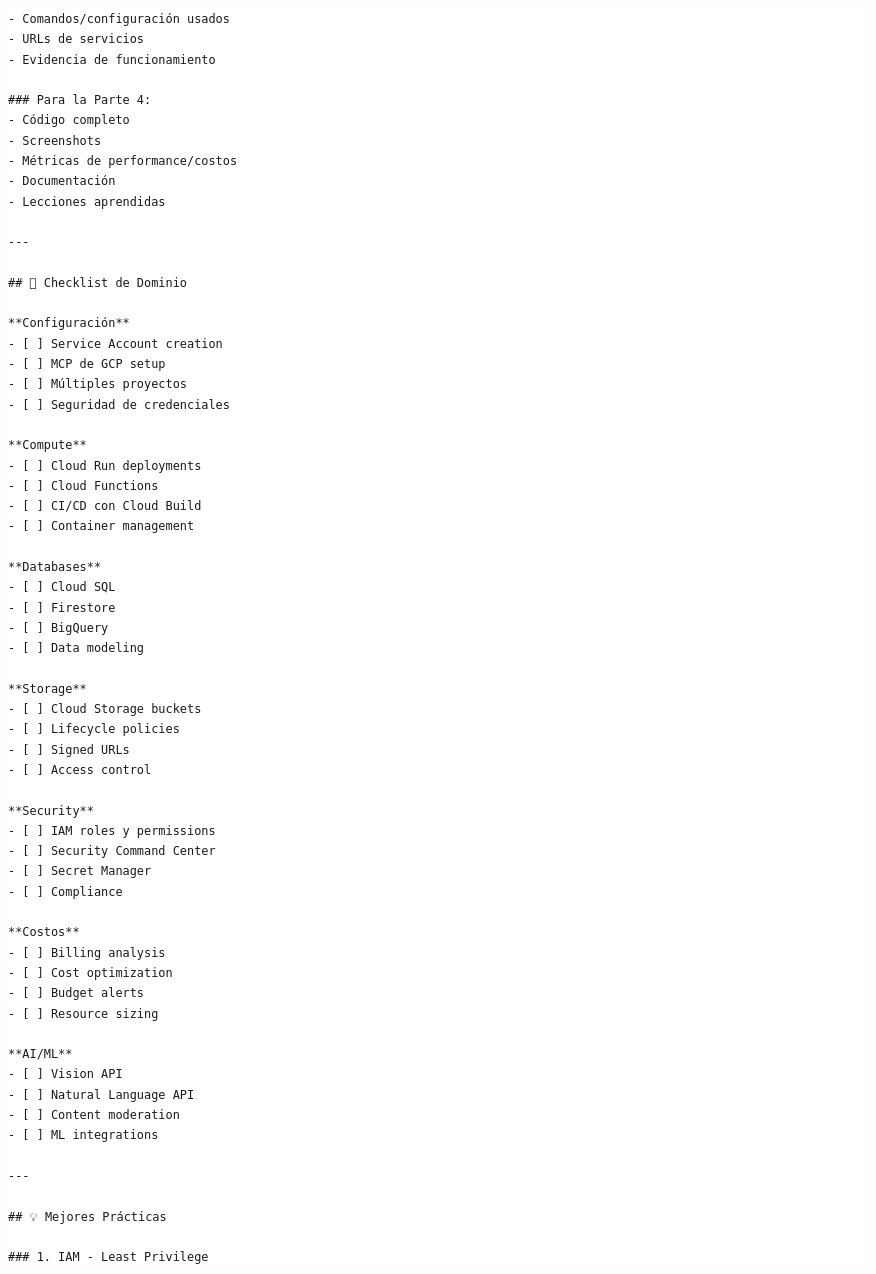 ```
- Comandos/configuración usados
- URLs de servicios
- Evidencia de funcionamiento

### Para la Parte 4:
- Código completo
- Screenshots
- Métricas de performance/costos
- Documentación
- Lecciones aprendidas

---

## 🎯 Checklist de Dominio

**Configuración**
- [ ] Service Account creation
- [ ] MCP de GCP setup
- [ ] Múltiples proyectos
- [ ] Seguridad de credenciales

**Compute**
- [ ] Cloud Run deployments
- [ ] Cloud Functions
- [ ] CI/CD con Cloud Build
- [ ] Container management

**Databases**
- [ ] Cloud SQL
- [ ] Firestore
- [ ] BigQuery
- [ ] Data modeling

**Storage**
- [ ] Cloud Storage buckets
- [ ] Lifecycle policies
- [ ] Signed URLs
- [ ] Access control

**Security**
- [ ] IAM roles y permissions
- [ ] Security Command Center
- [ ] Secret Manager
- [ ] Compliance

**Costos**
- [ ] Billing analysis
- [ ] Cost optimization
- [ ] Budget alerts
- [ ] Resource sizing

**AI/ML**
- [ ] Vision API
- [ ] Natural Language API
- [ ] Content moderation
- [ ] ML integrations

---

## 💡 Mejores Prácticas

### 1. IAM - Least Privilege
```